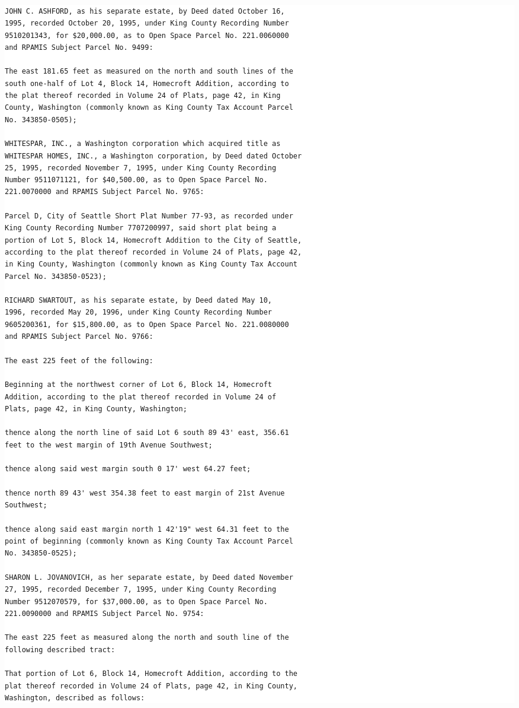     JOHN C. ASHFORD, as his separate estate, by Deed dated October 16,  
    1995, recorded October 20, 1995, under King County Recording Number  
    9510201343, for $20,000.00, as to Open Space Parcel No. 221.0060000  
    and RPAMIS Subject Parcel No. 9499:  
  
    The east 181.65 feet as measured on the north and south lines of the  
    south one-half of Lot 4, Block 14, Homecroft Addition, according to  
    the plat thereof recorded in Volume 24 of Plats, page 42, in King  
    County, Washington (commonly known as King County Tax Account Parcel  
    No. 343850-0505);  
  
    WHITESPAR, INC., a Washington corporation which acquired title as  
    WHITESPAR HOMES, INC., a Washington corporation, by Deed dated October  
    25, 1995, recorded November 7, 1995, under King County Recording  
    Number 9511071121, for $40,500.00, as to Open Space Parcel No.  
    221.0070000 and RPAMIS Subject Parcel No. 9765:  
  
    Parcel D, City of Seattle Short Plat Number 77-93, as recorded under  
    King County Recording Number 7707200997, said short plat being a  
    portion of Lot 5, Block 14, Homecroft Addition to the City of Seattle,  
    according to the plat thereof recorded in Volume 24 of Plats, page 42,  
    in King County, Washington (commonly known as King County Tax Account  
    Parcel No. 343850-0523);  
  
    RICHARD SWARTOUT, as his separate estate, by Deed dated May 10,  
    1996, recorded May 20, 1996, under King County Recording Number  
    9605200361, for $15,800.00, as to Open Space Parcel No. 221.0080000  
    and RPAMIS Subject Parcel No. 9766:  
  
    The east 225 feet of the following:  
  
    Beginning at the northwest corner of Lot 6, Block 14, Homecroft  
    Addition, according to the plat thereof recorded in Volume 24 of  
    Plats, page 42, in King County, Washington;  
  
    thence along the north line of said Lot 6 south 89 43' east, 356.61  
    feet to the west margin of 19th Avenue Southwest;  
  
    thence along said west margin south 0 17' west 64.27 feet;  
  
    thence north 89 43' west 354.38 feet to east margin of 21st Avenue  
    Southwest;  
  
    thence along said east margin north 1 42'19" west 64.31 feet to the  
    point of beginning (commonly known as King County Tax Account Parcel  
    No. 343850-0525);  
  
    SHARON L. JOVANOVICH, as her separate estate, by Deed dated November  
    27, 1995, recorded December 7, 1995, under King County Recording  
    Number 9512070579, for $37,000.00, as to Open Space Parcel No.  
    221.0090000 and RPAMIS Subject Parcel No. 9754:  
  
    The east 225 feet as measured along the north and south line of the  
    following described tract:  
  
    That portion of Lot 6, Block 14, Homecroft Addition, according to the  
    plat thereof recorded in Volume 24 of Plats, page 42, in King County,  
    Washington, described as follows:  
  